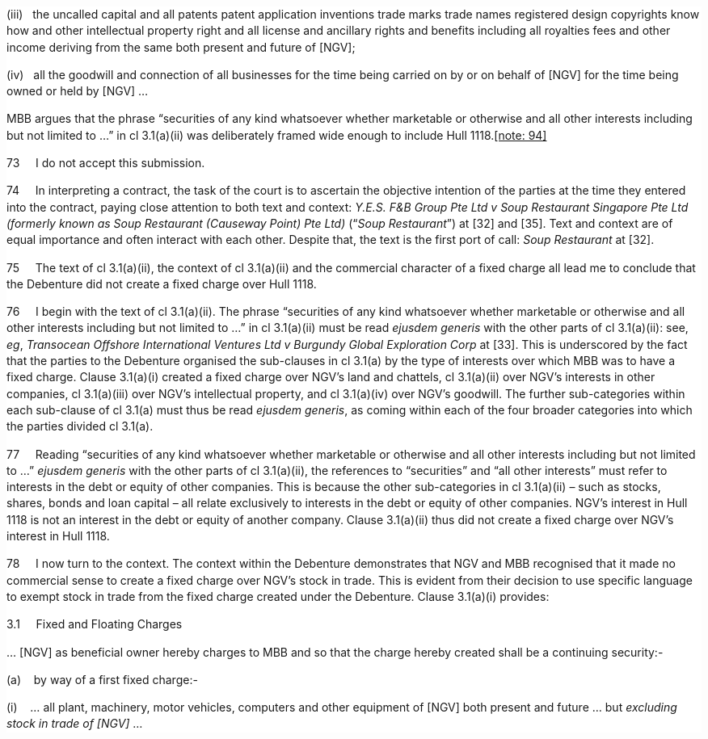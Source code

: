 (iii)   the uncalled capital and all patents patent application inventions trade marks trade names registered design copyrights know how and other intellectual property right and all license and ancillary rights and benefits including all royalties fees and other income deriving from the same both present and future of \[NGV\];

(iv)   all the goodwill and connection of all businesses for the time being carried on by or on behalf of \[NGV\] for the time being owned or held by \[NGV\] …

MBB argues that the phrase “securities of any kind whatsoever whether marketable or otherwise and all other interests including but not limited to …” in cl 3.1(a)(ii) was deliberately framed wide enough to include Hull 1118.[\[note: 94\]](#Ftn_94)

73     I do not accept this submission.

74     In interpreting a contract, the task of the court is to ascertain the objective intention of the parties at the time they entered into the contract, paying close attention to both text and context: _Y.E.S. F&B Group Pte Ltd v Soup Restaurant Singapore Pte Ltd (formerly known as Soup Restaurant (Causeway Point) Pte Ltd)_ (“_Soup Restaurant_”) at \[32\] and \[35\]. Text and context are of equal importance and often interact with each other. Despite that, the text is the first port of call: _Soup Restaurant_ at \[32\].

75     The text of cl 3.1(a)(ii), the context of cl 3.1(a)(ii) and the commercial character of a fixed charge all lead me to conclude that the Debenture did not create a fixed charge over Hull 1118.

76     I begin with the text of cl 3.1(a)(ii). The phrase “securities of any kind whatsoever whether marketable or otherwise and all other interests including but not limited to …” in cl 3.1(a)(ii) must be read _ejusdem generis_ with the other parts of cl 3.1(a)(ii): see, _eg_, _Transocean Offshore International Ventures Ltd v Burgundy Global Exploration Corp_ at \[33\]. This is underscored by the fact that the parties to the Debenture organised the sub-clauses in cl 3.1(a) by the type of interests over which MBB was to have a fixed charge. Clause 3.1(a)(i) created a fixed charge over NGV’s land and chattels, cl 3.1(a)(ii) over NGV’s interests in other companies, cl 3.1(a)(iii) over NGV’s intellectual property, and cl 3.1(a)(iv) over NGV’s goodwill. The further sub-categories within each sub-clause of cl 3.1(a) must thus be read _ejusdem generis_, as coming within each of the four broader categories into which the parties divided cl 3.1(a).

77     Reading “securities of any kind whatsoever whether marketable or otherwise and all other interests including but not limited to …” _ejusdem generis_ with the other parts of cl 3.1(a)(ii), the references to “securities” and “all other interests” must refer to interests in the debt or equity of other companies. This is because the other sub-categories in cl 3.1(a)(ii) – such as stocks, shares, bonds and loan capital – all relate exclusively to interests in the debt or equity of other companies. NGV’s interest in Hull 1118 is not an interest in the debt or equity of another company. Clause 3.1(a)(ii) thus did not create a fixed charge over NGV’s interest in Hull 1118.

78     I now turn to the context. The context within the Debenture demonstrates that NGV and MBB recognised that it made no commercial sense to create a fixed charge over NGV’s stock in trade. This is evident from their decision to use specific language to exempt stock in trade from the fixed charge created under the Debenture. Clause 3.1(a)(i) provides:

3.1     Fixed and Floating Charges

… \[NGV\] as beneficial owner hereby charges to MBB and so that the charge hereby created shall be a continuing security:-

(a)    by way of a first fixed charge:-

(i)    … all plant, machinery, motor vehicles, computers and other equipment of \[NGV\] both present and future … but _excluding stock in trade of \[NGV\]_ …
